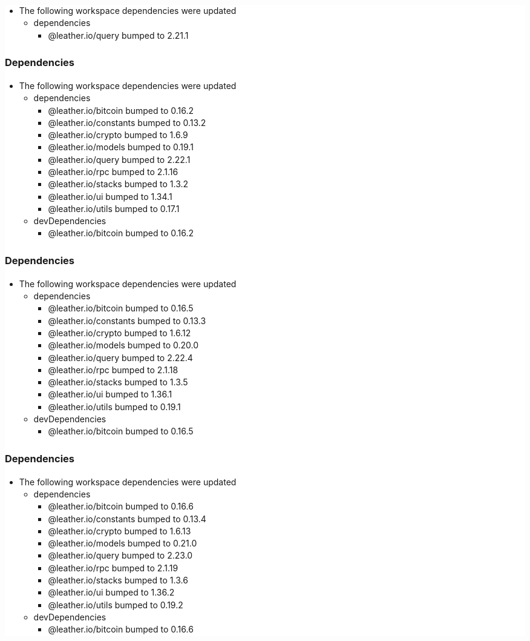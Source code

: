 * The following workspace dependencies were updated
  * dependencies
    * @leather.io/query bumped to 2.21.1

### Dependencies

* The following workspace dependencies were updated
  * dependencies
    * @leather.io/bitcoin bumped to 0.16.2
    * @leather.io/constants bumped to 0.13.2
    * @leather.io/crypto bumped to 1.6.9
    * @leather.io/models bumped to 0.19.1
    * @leather.io/query bumped to 2.22.1
    * @leather.io/rpc bumped to 2.1.16
    * @leather.io/stacks bumped to 1.3.2
    * @leather.io/ui bumped to 1.34.1
    * @leather.io/utils bumped to 0.17.1
  * devDependencies
    * @leather.io/bitcoin bumped to 0.16.2

### Dependencies

* The following workspace dependencies were updated
  * dependencies
    * @leather.io/bitcoin bumped to 0.16.5
    * @leather.io/constants bumped to 0.13.3
    * @leather.io/crypto bumped to 1.6.12
    * @leather.io/models bumped to 0.20.0
    * @leather.io/query bumped to 2.22.4
    * @leather.io/rpc bumped to 2.1.18
    * @leather.io/stacks bumped to 1.3.5
    * @leather.io/ui bumped to 1.36.1
    * @leather.io/utils bumped to 0.19.1
  * devDependencies
    * @leather.io/bitcoin bumped to 0.16.5

### Dependencies

* The following workspace dependencies were updated
  * dependencies
    * @leather.io/bitcoin bumped to 0.16.6
    * @leather.io/constants bumped to 0.13.4
    * @leather.io/crypto bumped to 1.6.13
    * @leather.io/models bumped to 0.21.0
    * @leather.io/query bumped to 2.23.0
    * @leather.io/rpc bumped to 2.1.19
    * @leather.io/stacks bumped to 1.3.6
    * @leather.io/ui bumped to 1.36.2
    * @leather.io/utils bumped to 0.19.2
  * devDependencies
    * @leather.io/bitcoin bumped to 0.16.6
